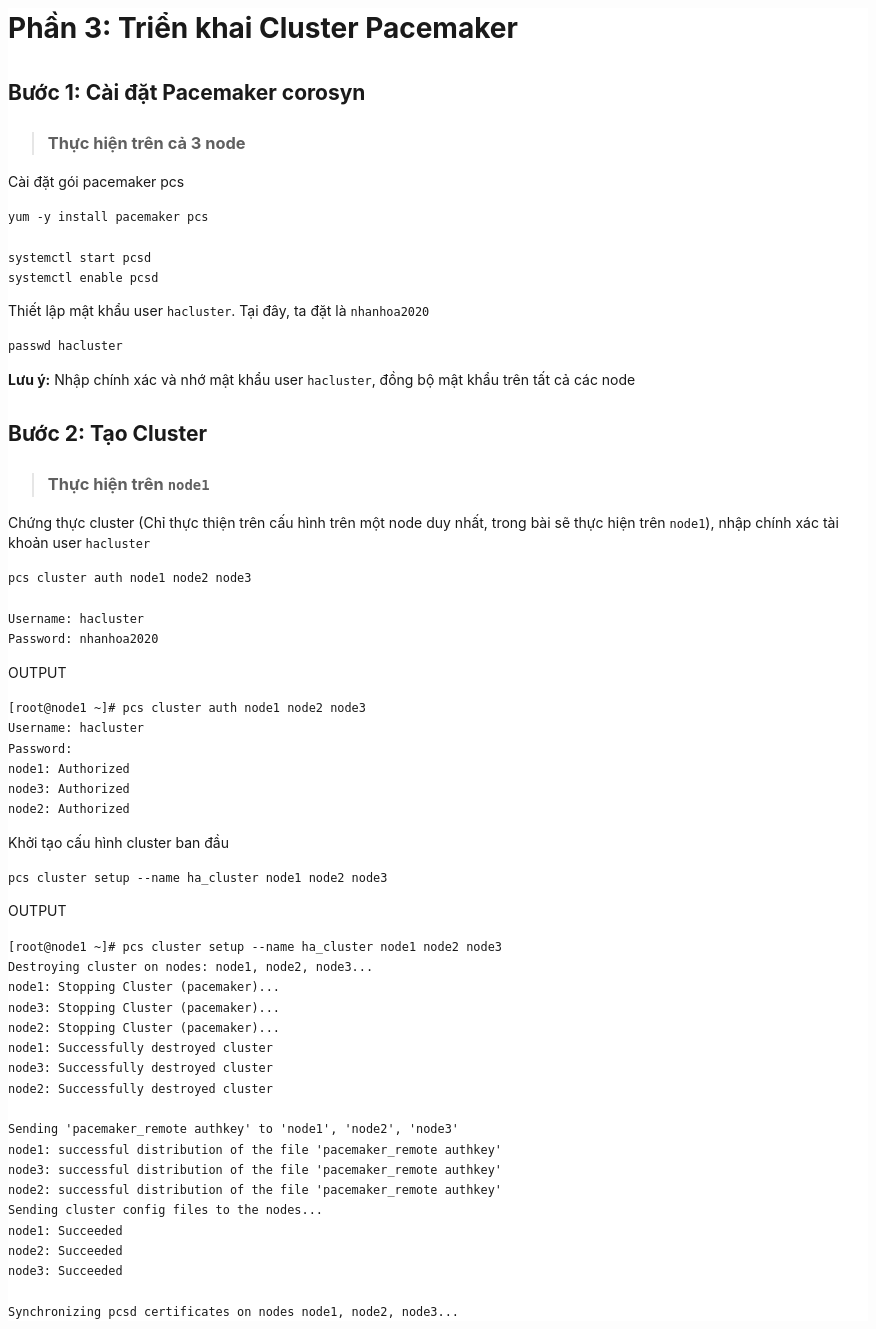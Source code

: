# Phần 3: Triển khai Cluster Pacemaker
## Bước 1: Cài đặt Pacemaker corosyn
> ### Thực hiện trên cả 3 node
Cài đặt gói pacemaker pcs
```
yum -y install pacemaker pcs

systemctl start pcsd 
systemctl enable pcsd
```

Thiết lập mật khẩu user `hacluster`. Tại đây, ta đặt là `nhanhoa2020`
```
passwd hacluster
```

**Lưu ý:** Nhập chính xác và nhớ mật khẩu user `hacluster`, đồng bộ mật khẩu trên tất cả các node

## Bước 2: Tạo Cluster
> ### Thực hiện trên `node1`
Chứng thực cluster (Chỉ thực thiện trên cấu hình trên một node duy nhất, trong bài sẽ thực hiện trên `node1`), nhập chính xác tài khoản user `hacluster`
```
pcs cluster auth node1 node2 node3

Username: hacluster
Password: nhanhoa2020
```

OUTPUT
```
[root@node1 ~]# pcs cluster auth node1 node2 node3
Username: hacluster
Password:
node1: Authorized
node3: Authorized
node2: Authorized
```

Khởi tạo cấu hình cluster ban đầu
```
pcs cluster setup --name ha_cluster node1 node2 node3
```
OUTPUT
```
[root@node1 ~]# pcs cluster setup --name ha_cluster node1 node2 node3
Destroying cluster on nodes: node1, node2, node3...
node1: Stopping Cluster (pacemaker)...
node3: Stopping Cluster (pacemaker)...
node2: Stopping Cluster (pacemaker)...
node1: Successfully destroyed cluster
node3: Successfully destroyed cluster
node2: Successfully destroyed cluster

Sending 'pacemaker_remote authkey' to 'node1', 'node2', 'node3'
node1: successful distribution of the file 'pacemaker_remote authkey'
node3: successful distribution of the file 'pacemaker_remote authkey'
node2: successful distribution of the file 'pacemaker_remote authkey'
Sending cluster config files to the nodes...
node1: Succeeded
node2: Succeeded
node3: Succeeded

Synchronizing pcsd certificates on nodes node1, node2, node3...
```